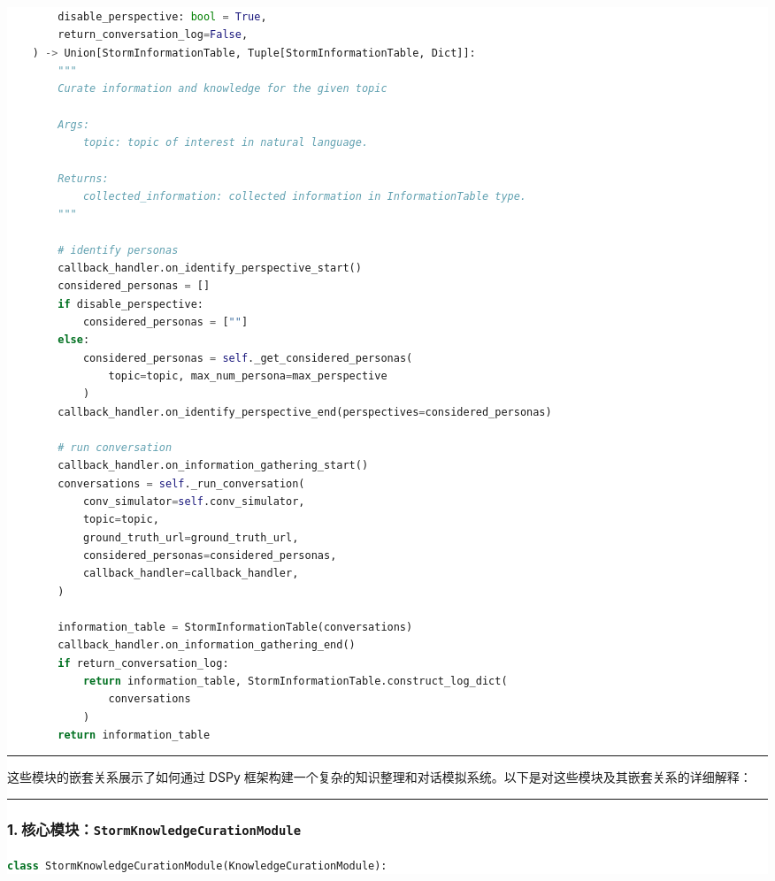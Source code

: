 ```python
        disable_perspective: bool = True,
        return_conversation_log=False,
    ) -> Union[StormInformationTable, Tuple[StormInformationTable, Dict]]:
        """
        Curate information and knowledge for the given topic

        Args:
            topic: topic of interest in natural language.

        Returns:
            collected_information: collected information in InformationTable type.
        """

        # identify personas
        callback_handler.on_identify_perspective_start()
        considered_personas = []
        if disable_perspective:
            considered_personas = [""]
        else:
            considered_personas = self._get_considered_personas(
                topic=topic, max_num_persona=max_perspective
            )
        callback_handler.on_identify_perspective_end(perspectives=considered_personas)

        # run conversation
        callback_handler.on_information_gathering_start()
        conversations = self._run_conversation(
            conv_simulator=self.conv_simulator,
            topic=topic,
            ground_truth_url=ground_truth_url,
            considered_personas=considered_personas,
            callback_handler=callback_handler,
        )

        information_table = StormInformationTable(conversations)
        callback_handler.on_information_gathering_end()
        if return_conversation_log:
            return information_table, StormInformationTable.construct_log_dict(
                conversations
            )
        return information_table

```

---

这些模块的嵌套关系展示了如何通过 DSPy 框架构建一个复杂的知识整理和对话模拟系统。以下是对这些模块及其嵌套关系的详细解释：

---

### 1. **核心模块：`StormKnowledgeCurationModule`**
```python
class StormKnowledgeCurationModule(KnowledgeCurationModule):
```
